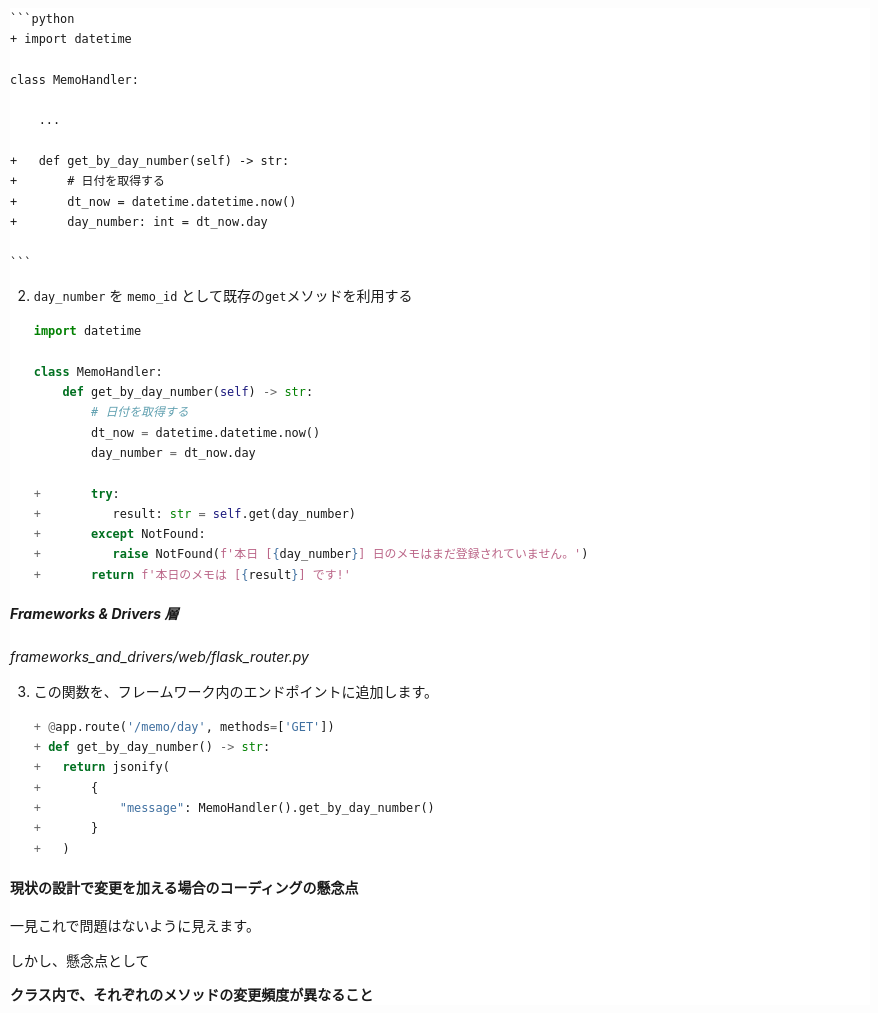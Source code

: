     ```python
    + import datetime

    class MemoHandler:
        
        ...
       
    +   def get_by_day_number(self) -> str:
    +       # 日付を取得する
    +       dt_now = datetime.datetime.now()
    +       day_number: int = dt_now.day
 
    ```

2. `day_number` を `memo_id` として既存の`get`メソッドを利用する

    ```python
    import datetime

    class MemoHandler:
        def get_by_day_number(self) -> str:
            # 日付を取得する
            dt_now = datetime.datetime.now()
            day_number = dt_now.day
            
    +       try:
    +          result: str = self.get(day_number)
    +       except NotFound:
    +          raise NotFound(f'本日 [{day_number}] 日のメモはまだ登録されていません。')      
    +       return f'本日のメモは [{result}] です!'   

    ```

##### Frameworks & Drivers 層

*frameworks_and_drivers/web/flask_router.py*

3. この関数を、フレームワーク内のエンドポイントに追加します。
    
    ```python
    + @app.route('/memo/day', methods=['GET'])
    + def get_by_day_number() -> str:
    +   return jsonify(
    +       {
    +           "message": MemoHandler().get_by_day_number()
    +       }
    +   )
    ```

#### 現状の設計で変更を加える場合のコーディングの懸念点

一見これで問題はないように見えます。

しかし、懸念点として

**クラス内で、それぞれのメソッドの変更頻度が異なること**

